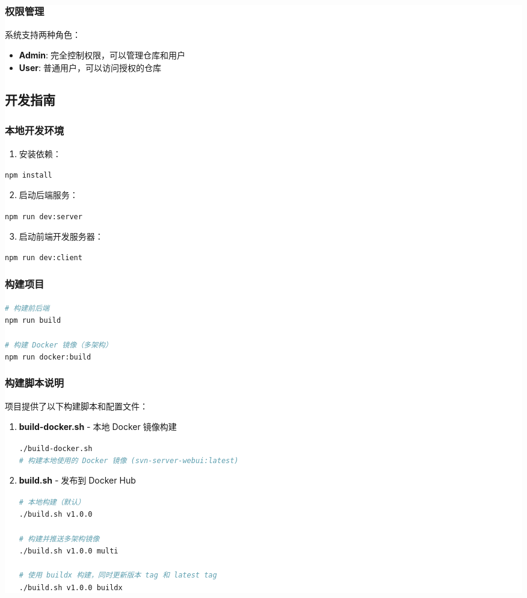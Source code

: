 ### 权限管理

系统支持两种角色：

- **Admin**: 完全控制权限，可以管理仓库和用户
- **User**: 普通用户，可以访问授权的仓库

## 开发指南

### 本地开发环境

1. 安装依赖：

```bash
npm install
```

2. 启动后端服务：

```bash
npm run dev:server
```

3. 启动前端开发服务器：

```bash
npm run dev:client
```

### 构建项目

```bash
# 构建前后端
npm run build

# 构建 Docker 镜像（多架构）
npm run docker:build
```

### 构建脚本说明

项目提供了以下构建脚本和配置文件：

1. **build-docker.sh** - 本地 Docker 镜像构建

   ```bash
   ./build-docker.sh
   # 构建本地使用的 Docker 镜像 (svn-server-webui:latest)
   ```

2. **build.sh** - 发布到 Docker Hub

   ```bash
   # 本地构建（默认）
   ./build.sh v1.0.0

   # 构建并推送多架构镜像
   ./build.sh v1.0.0 multi

   # 使用 buildx 构建，同时更新版本 tag 和 latest tag
   ./build.sh v1.0.0 buildx
   ```
